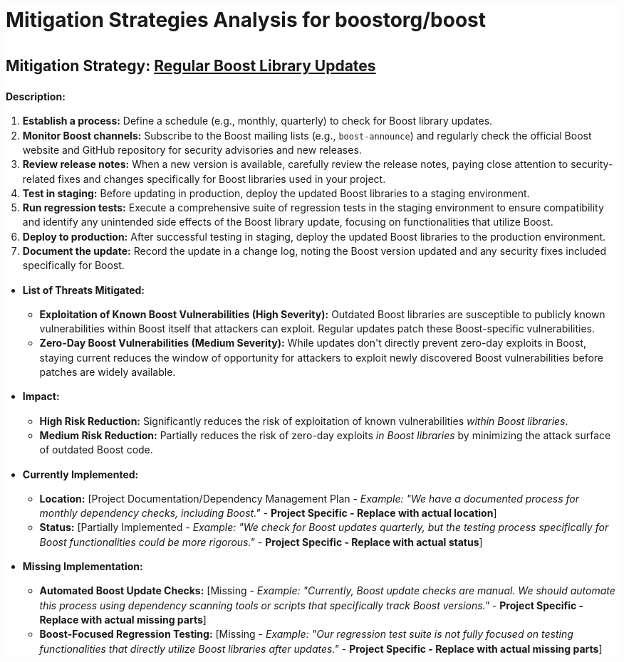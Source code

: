 # Mitigation Strategies Analysis for boostorg/boost

## Mitigation Strategy: [Regular Boost Library Updates](./mitigation_strategies/regular_boost_library_updates.md)

**Description:**
1.  **Establish a process:** Define a schedule (e.g., monthly, quarterly) to check for Boost library updates.
2.  **Monitor Boost channels:** Subscribe to the Boost mailing lists (e.g., `boost-announce`) and regularly check the official Boost website and GitHub repository for security advisories and new releases.
3.  **Review release notes:** When a new version is available, carefully review the release notes, paying close attention to security-related fixes and changes specifically for Boost libraries used in your project.
4.  **Test in staging:** Before updating in production, deploy the updated Boost libraries to a staging environment.
5.  **Run regression tests:** Execute a comprehensive suite of regression tests in the staging environment to ensure compatibility and identify any unintended side effects of the Boost library update, focusing on functionalities that utilize Boost.
6.  **Deploy to production:** After successful testing in staging, deploy the updated Boost libraries to the production environment.
7.  **Document the update:** Record the update in a change log, noting the Boost version updated and any security fixes included specifically for Boost.

*   **List of Threats Mitigated:**
    *   **Exploitation of Known Boost Vulnerabilities (High Severity):** Outdated Boost libraries are susceptible to publicly known vulnerabilities within Boost itself that attackers can exploit. Regular updates patch these Boost-specific vulnerabilities.
    *   **Zero-Day Boost Vulnerabilities (Medium Severity):** While updates don't directly prevent zero-day exploits in Boost, staying current reduces the window of opportunity for attackers to exploit newly discovered Boost vulnerabilities before patches are widely available.

*   **Impact:**
    *   **High Risk Reduction:** Significantly reduces the risk of exploitation of known vulnerabilities *within Boost libraries*.
    *   **Medium Risk Reduction:** Partially reduces the risk of zero-day exploits *in Boost libraries* by minimizing the attack surface of outdated Boost code.

*   **Currently Implemented:**
    *   **Location:**  [Project Documentation/Dependency Management Plan - *Example:  "We have a documented process for monthly dependency checks, including Boost."*  - **Project Specific - Replace with actual location**]
    *   **Status:** [Partially Implemented - *Example: "We check for Boost updates quarterly, but the testing process specifically for Boost functionalities could be more rigorous."* - **Project Specific - Replace with actual status**]

*   **Missing Implementation:**
    *   **Automated Boost Update Checks:** [Missing - *Example: "Currently, Boost update checks are manual. We should automate this process using dependency scanning tools or scripts that specifically track Boost versions."* - **Project Specific - Replace with actual missing parts**]
    *   **Boost-Focused Regression Testing:** [Missing - *Example: "Our regression test suite is not fully focused on testing functionalities that directly utilize Boost libraries after updates."* - **Project Specific - Replace with actual missing parts**]
